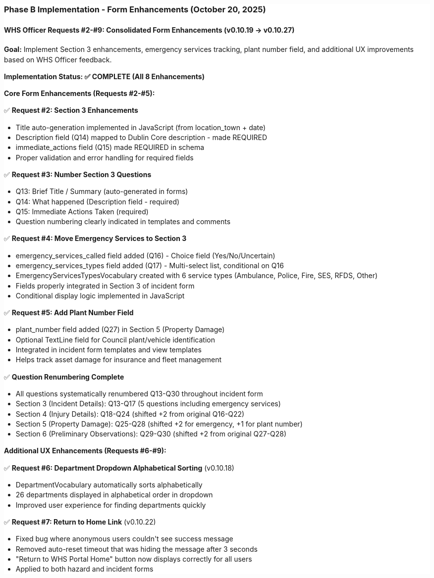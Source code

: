 ### Phase B Implementation - Form Enhancements (October 20, 2025)

#### WHS Officer Requests #2-#9: Consolidated Form Enhancements (v0.10.19 → v0.10.27)
**Goal:** Implement Section 3 enhancements, emergency services tracking, plant number field, and additional UX improvements based on WHS Officer feedback.

**Implementation Status: ✅ COMPLETE (All 8 Enhancements)**

**Core Form Enhancements (Requests #2-#5):**

✅ **Request #2: Section 3 Enhancements**
- Title auto-generation implemented in JavaScript (from location_town + date)
- Description field (Q14) mapped to Dublin Core description - made REQUIRED
- immediate_actions field (Q15) made REQUIRED in schema
- Proper validation and error handling for required fields

✅ **Request #3: Number Section 3 Questions**
- Q13: Brief Title / Summary (auto-generated in forms)
- Q14: What happened (Description field - required)
- Q15: Immediate Actions Taken (required)
- Question numbering clearly indicated in templates and comments

✅ **Request #4: Move Emergency Services to Section 3**
- emergency_services_called field added (Q16) - Choice field (Yes/No/Uncertain)
- emergency_services_types field added (Q17) - Multi-select list, conditional on Q16
- EmergencyServicesTypesVocabulary created with 6 service types (Ambulance, Police, Fire, SES, RFDS, Other)
- Fields properly integrated in Section 3 of incident form
- Conditional display logic implemented in JavaScript

✅ **Request #5: Add Plant Number Field**
- plant_number field added (Q27) in Section 5 (Property Damage)
- Optional TextLine field for Council plant/vehicle identification
- Integrated in incident form templates and view templates
- Helps track asset damage for insurance and fleet management

✅ **Question Renumbering Complete**
- All questions systematically renumbered Q13-Q30 throughout incident form
- Section 3 (Incident Details): Q13-Q17 (5 questions including emergency services)
- Section 4 (Injury Details): Q18-Q24 (shifted +2 from original Q16-Q22)
- Section 5 (Property Damage): Q25-Q28 (shifted +2 for emergency, +1 for plant number)
- Section 6 (Preliminary Observations): Q29-Q30 (shifted +2 from original Q27-Q28)

**Additional UX Enhancements (Requests #6-#9):**

✅ **Request #6: Department Dropdown Alphabetical Sorting** (v0.10.18)
- DepartmentVocabulary automatically sorts alphabetically
- 26 departments displayed in alphabetical order in dropdown
- Improved user experience for finding departments quickly

✅ **Request #7: Return to Home Link** (v0.10.22)
- Fixed bug where anonymous users couldn't see success message
- Removed auto-reset timeout that was hiding the message after 3 seconds
- "Return to WHS Portal Home" button now displays correctly for all users
- Applied to both hazard and incident forms
